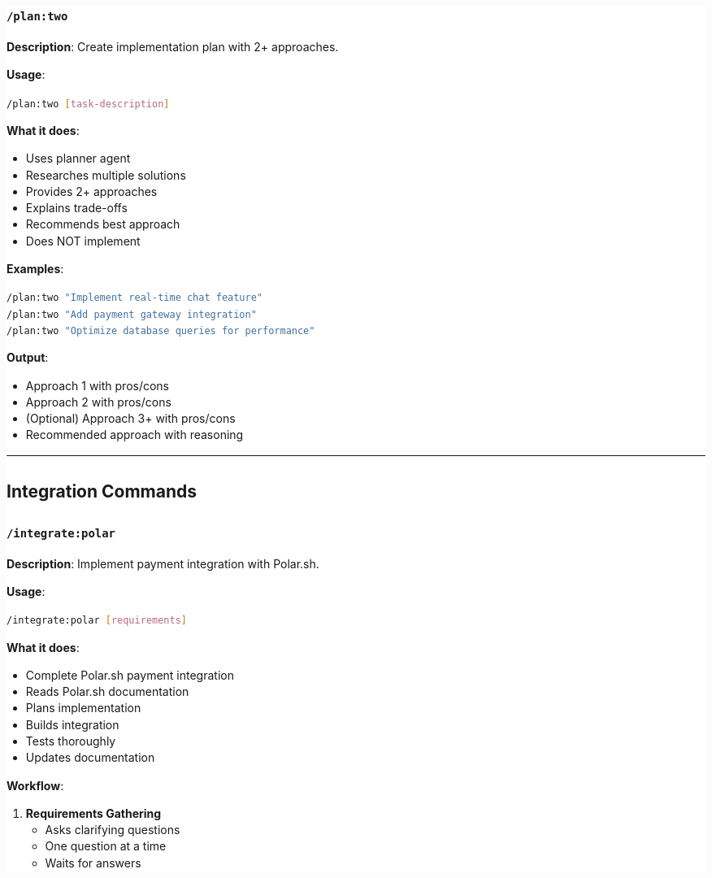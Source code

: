 ### `/plan:two`

**Description**: Create implementation plan with 2+ approaches.

**Usage**:
```bash
/plan:two [task-description]
```

**What it does**:
- Uses planner agent
- Researches multiple solutions
- Provides 2+ approaches
- Explains trade-offs
- Recommends best approach
- Does NOT implement

**Examples**:
```bash
/plan:two "Implement real-time chat feature"
/plan:two "Add payment gateway integration"
/plan:two "Optimize database queries for performance"
```

**Output**:
- Approach 1 with pros/cons
- Approach 2 with pros/cons
- (Optional) Approach 3+ with pros/cons
- Recommended approach with reasoning

---

## Integration Commands

### `/integrate:polar`

**Description**: Implement payment integration with Polar.sh.

**Usage**:
```bash
/integrate:polar [requirements]
```

**What it does**:
- Complete Polar.sh payment integration
- Reads Polar.sh documentation
- Plans implementation
- Builds integration
- Tests thoroughly
- Updates documentation

**Workflow**:

1. **Requirements Gathering**
   - Asks clarifying questions
   - One question at a time
   - Waits for answers
